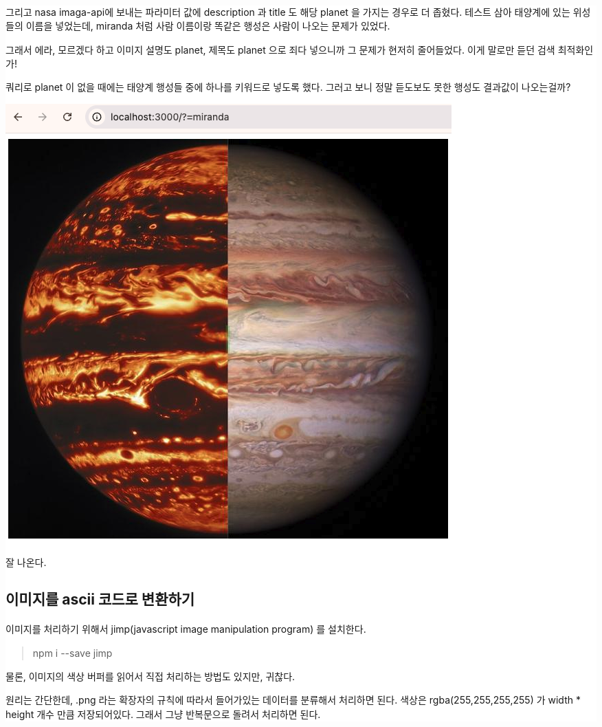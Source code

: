 
그리고 nasa imaga-api에 보내는 파라미터 값에 description 과 title 도 해당 planet 을 가지는 경우로 더 좁혔다. 테스트 삼아 태양계에 있는 위성들의 이름을 넣었는데, miranda 처럼 사람 이름이랑 똑같은 행성은 사람이 나오는 문제가 있었다.

그래서 에라, 모르겠다 하고 이미지 설명도 planet, 제목도 planet 으로 죄다 넣으니까 그 문제가 현저히 줄어들었다. 이게 말로만 듣던 검색 최적화인가!

쿼리로 planet 이 없을 때에는 태양계 행성들 중에 하나를 키워드로 넣도록 했다. 그러고 보니 정말 듣도보도 못한 행성도 결과값이 나오는걸까?

![3](/resources/express/2025-05-01-axios-package/3.png)

잘 나온다.

## 이미지를 ascii 코드로 변환하기
이미지를 처리하기 위해서 jimp(javascript image manipulation program) 를 설치한다.

> npm i --save jimp

물론, 이미지의 색상 버퍼를 읽어서 직접 처리하는 방법도 있지만, 귀찮다. 

원리는 간단한데, .png 라는 확장자의 규칙에 따라서 들어가있는 데이터를 분류해서 처리하면 된다. 색상은 rgba(255,255,255,255) 가 width * height 개수 만큼 저장되어있다. 그래서 그냥 반복문으로 돌려서 처리하면 된다.
